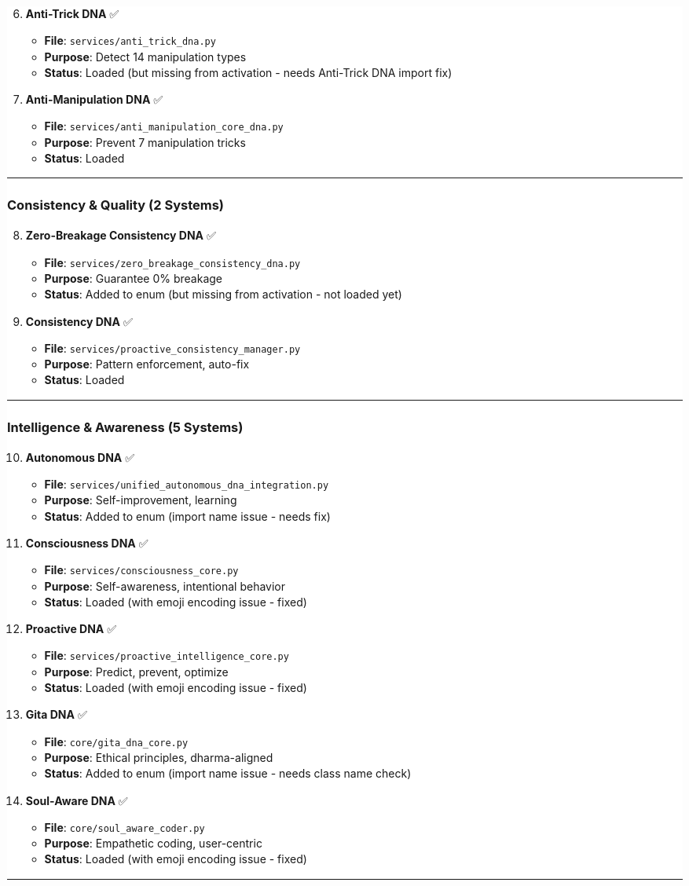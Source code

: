 6. **Anti-Trick DNA** ✅
   - **File**: `services/anti_trick_dna.py`
   - **Purpose**: Detect 14 manipulation types
   - **Status**: Loaded (but missing from activation - needs Anti-Trick DNA import fix)

7. **Anti-Manipulation DNA** ✅
   - **File**: `services/anti_manipulation_core_dna.py`
   - **Purpose**: Prevent 7 manipulation tricks
   - **Status**: Loaded

---

### Consistency & Quality (2 Systems)

8. **Zero-Breakage Consistency DNA** ✅
   - **File**: `services/zero_breakage_consistency_dna.py`
   - **Purpose**: Guarantee 0% breakage
   - **Status**: Added to enum (but missing from activation - not loaded yet)

9. **Consistency DNA** ✅
   - **File**: `services/proactive_consistency_manager.py`
   - **Purpose**: Pattern enforcement, auto-fix
   - **Status**: Loaded

---

### Intelligence & Awareness (5 Systems)

10. **Autonomous DNA** ✅
    - **File**: `services/unified_autonomous_dna_integration.py`
    - **Purpose**: Self-improvement, learning
    - **Status**: Added to enum (import name issue - needs fix)

11. **Consciousness DNA** ✅
    - **File**: `services/consciousness_core.py`
    - **Purpose**: Self-awareness, intentional behavior
    - **Status**: Loaded (with emoji encoding issue - fixed)

12. **Proactive DNA** ✅
    - **File**: `services/proactive_intelligence_core.py`
    - **Purpose**: Predict, prevent, optimize
    - **Status**: Loaded (with emoji encoding issue - fixed)

13. **Gita DNA** ✅
    - **File**: `core/gita_dna_core.py`
    - **Purpose**: Ethical principles, dharma-aligned
    - **Status**: Added to enum (import name issue - needs class name check)

14. **Soul-Aware DNA** ✅
    - **File**: `core/soul_aware_coder.py`
    - **Purpose**: Empathetic coding, user-centric
    - **Status**: Loaded (with emoji encoding issue - fixed)

---
